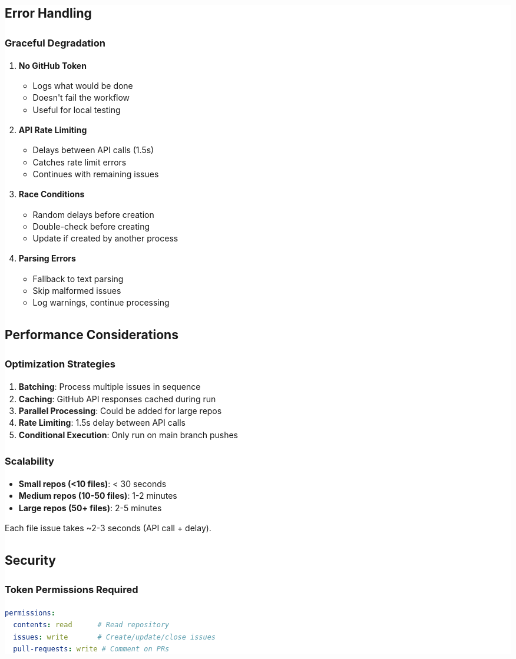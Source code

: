 ## Error Handling

### Graceful Degradation

1. **No GitHub Token**
   - Logs what would be done
   - Doesn't fail the workflow
   - Useful for local testing

2. **API Rate Limiting**
   - Delays between API calls (1.5s)
   - Catches rate limit errors
   - Continues with remaining issues

3. **Race Conditions**
   - Random delays before creation
   - Double-check before creating
   - Update if created by another process

4. **Parsing Errors**
   - Fallback to text parsing
   - Skip malformed issues
   - Log warnings, continue processing

## Performance Considerations

### Optimization Strategies

1. **Batching**: Process multiple issues in sequence
2. **Caching**: GitHub API responses cached during run
3. **Parallel Processing**: Could be added for large repos
4. **Rate Limiting**: 1.5s delay between API calls
5. **Conditional Execution**: Only run on main branch pushes

### Scalability

- **Small repos (<10 files)**: < 30 seconds
- **Medium repos (10-50 files)**: 1-2 minutes
- **Large repos (50+ files)**: 2-5 minutes

Each file issue takes ~2-3 seconds (API call + delay).

## Security

### Token Permissions Required

```yaml
permissions:
  contents: read      # Read repository
  issues: write       # Create/update/close issues
  pull-requests: write # Comment on PRs
```
